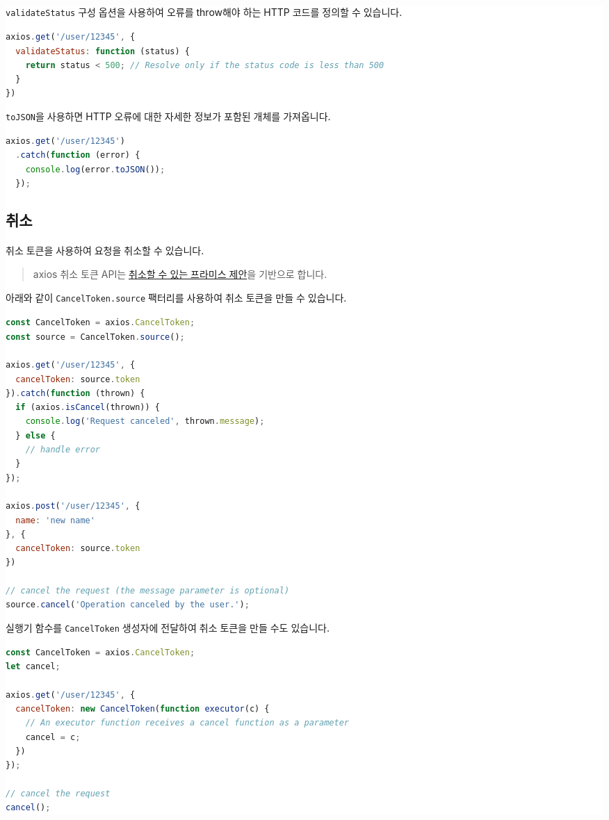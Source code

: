 `validateStatus` 구성 옵션을 사용하여 오류를 throw해야 하는 HTTP 코드를 정의할 수 있습니다.

```js
axios.get('/user/12345', {
  validateStatus: function (status) {
    return status < 500; // Resolve only if the status code is less than 500
  }
})
```

`toJSON`을 사용하면 HTTP 오류에 대한 자세한 정보가 포함된 개체를 가져옵니다.

```js
axios.get('/user/12345')
  .catch(function (error) {
    console.log(error.toJSON());
  });
```

## <a name="cancellation"></a>취소

취소 토큰을 사용하여 요청을 취소할 수 있습니다.

> axios 취소 토큰 API는 [취소할 수 있는 프라미스 제안](https://github.com/tc39/proposal-cancelable-promises)을 기반으로 합니다.

아래와 같이 `CancelToken.source` 팩터리를 사용하여 취소 토큰을 만들 수 있습니다.

```js
const CancelToken = axios.CancelToken;
const source = CancelToken.source();

axios.get('/user/12345', {
  cancelToken: source.token
}).catch(function (thrown) {
  if (axios.isCancel(thrown)) {
    console.log('Request canceled', thrown.message);
  } else {
    // handle error
  }
});

axios.post('/user/12345', {
  name: 'new name'
}, {
  cancelToken: source.token
})

// cancel the request (the message parameter is optional)
source.cancel('Operation canceled by the user.');
```

실행기 함수를 `CancelToken` 생성자에 전달하여 취소 토큰을 만들 수도 있습니다.

```js
const CancelToken = axios.CancelToken;
let cancel;

axios.get('/user/12345', {
  cancelToken: new CancelToken(function executor(c) {
    // An executor function receives a cancel function as a parameter
    cancel = c;
  })
});

// cancel the request
cancel();
```

